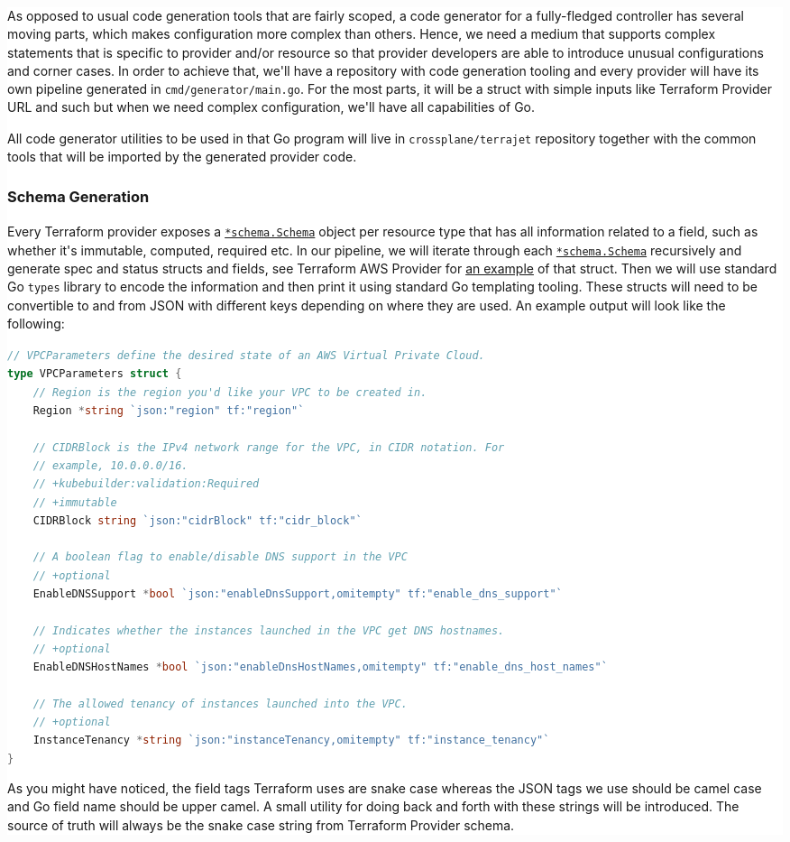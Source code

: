 As opposed to usual code generation tools that are fairly scoped, a code generator
for a fully-fledged controller has several moving parts, which makes configuration
more complex than others. Hence, we need a medium that supports complex statements
that is specific to provider and/or resource so that provider developers are
able to introduce unusual configurations and corner cases. In order to achieve
that, we'll have a repository with code generation tooling and every provider
will have its own pipeline generated in `cmd/generator/main.go`. For the most
parts, it will be a struct with simple inputs like Terraform Provider URL and
such but when we need complex configuration, we'll have all capabilities of Go.

All code generator utilities to be used in that Go program will live in
`crossplane/terrajet` repository together with the common tools that will be
imported by the generated provider code.

### Schema Generation

Every Terraform provider exposes a [`*schema.Schema`][schema-schema] object per
resource type that has all information related to a field, such as whether it's
immutable, computed, required etc. In our pipeline, we will iterate through
each [`*schema.Schema`][schema-schema] recursively and generate spec and status
structs and fields, see Terraform AWS Provider for [an example][schema-example]
of that struct. Then we will use standard Go `types` library to encode the
information and then print it using standard Go templating tooling. These
structs will need to be convertible to and from JSON with different keys
depending on where they are used. An example output will look like the following:

```go
// VPCParameters define the desired state of an AWS Virtual Private Cloud.
type VPCParameters struct {
	// Region is the region you'd like your VPC to be created in.
	Region *string `json:"region" tf:"region"`

	// CIDRBlock is the IPv4 network range for the VPC, in CIDR notation. For
	// example, 10.0.0.0/16.
	// +kubebuilder:validation:Required
	// +immutable
	CIDRBlock string `json:"cidrBlock" tf:"cidr_block"`

	// A boolean flag to enable/disable DNS support in the VPC
	// +optional
	EnableDNSSupport *bool `json:"enableDnsSupport,omitempty" tf:"enable_dns_support"`

	// Indicates whether the instances launched in the VPC get DNS hostnames.
	// +optional
	EnableDNSHostNames *bool `json:"enableDnsHostNames,omitempty" tf:"enable_dns_host_names"`

	// The allowed tenancy of instances launched into the VPC.
	// +optional
	InstanceTenancy *string `json:"instanceTenancy,omitempty" tf:"instance_tenancy"`
}
```

As you might have noticed, the field tags Terraform uses are snake case whereas
the JSON tags we use should be camel case and Go field name should be upper camel.
A small utility for doing back and forth with these strings will be introduced.
The source of truth will always be the snake case string from Terraform Provider
schema.


[jsoniter]: https://github.com/scoutapp/jsoniter-go
[json-multipletagkey]: https://github.com/scoutapp/jsoniter-go/blob/ca39e5a/config.go#L22
[schema-schema]: https://github.com/hashicorp/terraform-plugin-sdk/blob/9321fe1/helper/schema/schema.go#L37
[external-client]: https://github.com/crossplane/crossplane-runtime/blob/5193d24/pkg/reconciler/managed/reconciler.go#L187
[external-connecter]: https://github.com/crossplane/crossplane-runtime/blob/5193d24/pkg/reconciler/managed/reconciler.go#L166
[id-setid]: https://github.com/hashicorp/terraform-plugin-sdk/blob/aabfaf5/helper/schema/resource_data.go#L246
[tf-id-example]: https://github.com/hashicorp/terraform-provider-aws/blob/2692792/aws/resource_aws_rds_cluster.go#L933
[managed-resource-patches]: https://github.com/crossplane/crossplane/issues/1770
[schema-example]: https://github.com/hashicorp/terraform-provider-aws/blob/aa9937d/aws/resource_aws_db_instance.go#L46
[custom-diff-example]: https://github.com/hashicorp/terraform-provider-aws/blob/73484854207e4459a25a9b2a0da92d5963ceed59/aws/resource_aws_vpc.go#L35
[custom-import-example]: https://github.com/hashicorp/terraform-provider-aws/blob/73484854207e4459a25a9b2a0da92d5963ceed59/aws/resource_aws_vpc.go#L801
[resource-diff]: https://github.com/hashicorp/terraform-provider-aws/blob/73484854207e4459a25a9b2a0da92d5963ceed59/awsproviderlint/vendor/github.com/hashicorp/terraform-plugin-sdk/v2/helper/schema/resource_diff.go#L111
[data-source-example]: https://github.com/hashicorp/terraform-provider-aws/blob/aa9937d9ba4c8f6e65b39cd19def87edcb7b2ff2/aws/data_source_aws_db_instance.go#L17
[resolve-references-example]: https://github.com/crossplane/provider-aws/blob/c269977/apis/apigatewayv2/v1alpha1/referencers.go#L30
[resolve-references]: https://github.com/crossplane/crossplane-runtime/blob/f2440d9/pkg/reference/reference.go#L105
[dcl]: https://github.com/GoogleCloudPlatform/declarative-resource-client-library/blob/338dce1/services/google/compute/firewall_policy_rule.go#L321
[ack-codegen]: https://github.com/crossplane-contrib/provider-aws/blob/master/CODE_GENERATION.md
[crossplane-tools]: https://github.com/crossplane/crossplane-tools/
[ack-guide]: https://github.com/crossplane-contrib/provider-aws/blob/master/CODE_GENERATION.md
[secret-key-selector]: https://github.com/crossplane/crossplane-runtime/blob/36fc69eff96ecb5856f156fec077ed3f3c3b30b1/apis/common/v1/resource.go#L72
[instance-state]: https://github.com/hashicorp/terraform-plugin-sdk/blob/0e34772/helper/schema/resource.go#L859
[resource-data]: https://github.com/hashicorp/terraform-plugin-sdk/blob/0e34772dad547d6b69148f57d95b324af9929542/helper/schema/resource_data.go#L22
[instance-state-map]: https://github.com/hashicorp/terraform-plugin-sdk/blob/0e34772dad547d6b69148f57d95b324af9929542/terraform/state.go#L1330